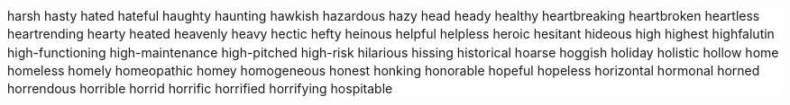harsh
hasty
hated
hateful
haughty
haunting
hawkish
hazardous
hazy
head
heady
healthy
heartbreaking
heartbroken
heartless
heartrending
hearty
heated
heavenly
heavy
hectic
hefty
heinous
helpful
helpless
heroic
hesitant
hideous
high
highest
highfalutin
high-functioning
high-maintenance
high-pitched
high-risk
hilarious
hissing
historical
hoarse
hoggish
holiday
holistic
hollow
home
homeless
homely
homeopathic
homey
homogeneous
honest
honking
honorable
hopeful
hopeless
horizontal
hormonal
horned
horrendous
horrible
horrid
horrific
horrified
horrifying
hospitable